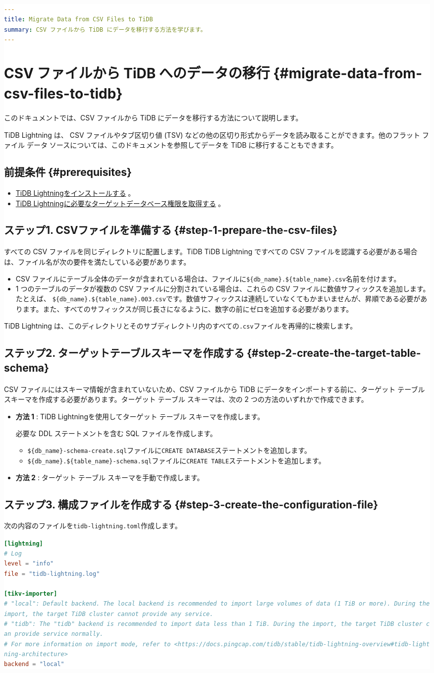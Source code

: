 ```yaml
---
title: Migrate Data from CSV Files to TiDB
summary: CSV ファイルから TiDB にデータを移行する方法を学びます。
---
```


# CSV ファイルから TiDB へのデータの移行 {#migrate-data-from-csv-files-to-tidb}

このドキュメントでは、CSV ファイルから TiDB にデータを移行する方法について説明します。

TiDB Lightning は、 CSV ファイルやタブ区切り値 (TSV) などの他の区切り形式からデータを読み取ることができます。他のフラット ファイル データ ソースについては、このドキュメントを参照してデータを TiDB に移行することもできます。

## 前提条件 {#prerequisites}

-   [TiDB Lightningをインストールする](/migration-tools.md) 。
-   [TiDB Lightningに必要なターゲットデータベース権限を取得する](/tidb-lightning/tidb-lightning-requirements.md#privileges-of-the-target-database) 。

## ステップ1. CSVファイルを準備する {#step-1-prepare-the-csv-files}

すべての CSV ファイルを同じディレクトリに配置します。TiDB TiDB Lightning ですべての CSV ファイルを認識する必要がある場合は、ファイル名が次の要件を満たしている必要があります。

-   CSV ファイルにテーブル全体のデータが含まれている場合は、ファイルに`${db_name}.${table_name}.csv`名前を付けます。
-   1 つのテーブルのデータが複数の CSV ファイルに分割されている場合は、これらの CSV ファイルに数値サフィックスを追加します。たとえば、 `${db_name}.${table_name}.003.csv`です。数値サフィックスは連続していなくてもかまいませんが、昇順である必要があります。また、すべてのサフィックスが同じ長さになるように、数字の前にゼロを追加する必要があります。

TiDB Lightning は、このディレクトリとそのサブディレクトリ内のすべての`.csv`ファイルを再帰的に検索します。

## ステップ2. ターゲットテーブルスキーマを作成する {#step-2-create-the-target-table-schema}

CSV ファイルにはスキーマ情報が含まれていないため、CSV ファイルから TiDB にデータをインポートする前に、ターゲット テーブル スキーマを作成する必要があります。ターゲット テーブル スキーマは、次の 2 つの方法のいずれかで作成できます。

-   **方法 1** : TiDB Lightningを使用してターゲット テーブル スキーマを作成します。

    必要な DDL ステートメントを含む SQL ファイルを作成します。

    -   `${db_name}-schema-create.sql`ファイルに`CREATE DATABASE`ステートメントを追加します。
    -   `${db_name}.${table_name}-schema.sql`ファイルに`CREATE TABLE`ステートメントを追加します。

-   **方法 2** : ターゲット テーブル スキーマを手動で作成します。

## ステップ3. 構成ファイルを作成する {#step-3-create-the-configuration-file}

次の内容のファイルを`tidb-lightning.toml`作成します。

```toml
[lightning]
# Log
level = "info"
file = "tidb-lightning.log"

[tikv-importer]
# "local": Default backend. The local backend is recommended to import large volumes of data (1 TiB or more). During the import, the target TiDB cluster cannot provide any service.
# "tidb": The "tidb" backend is recommended to import data less than 1 TiB. During the import, the target TiDB cluster can provide service normally.
# For more information on import mode, refer to <https://docs.pingcap.com/tidb/stable/tidb-lightning-overview#tidb-lightning-architecture>
backend = "local"
```